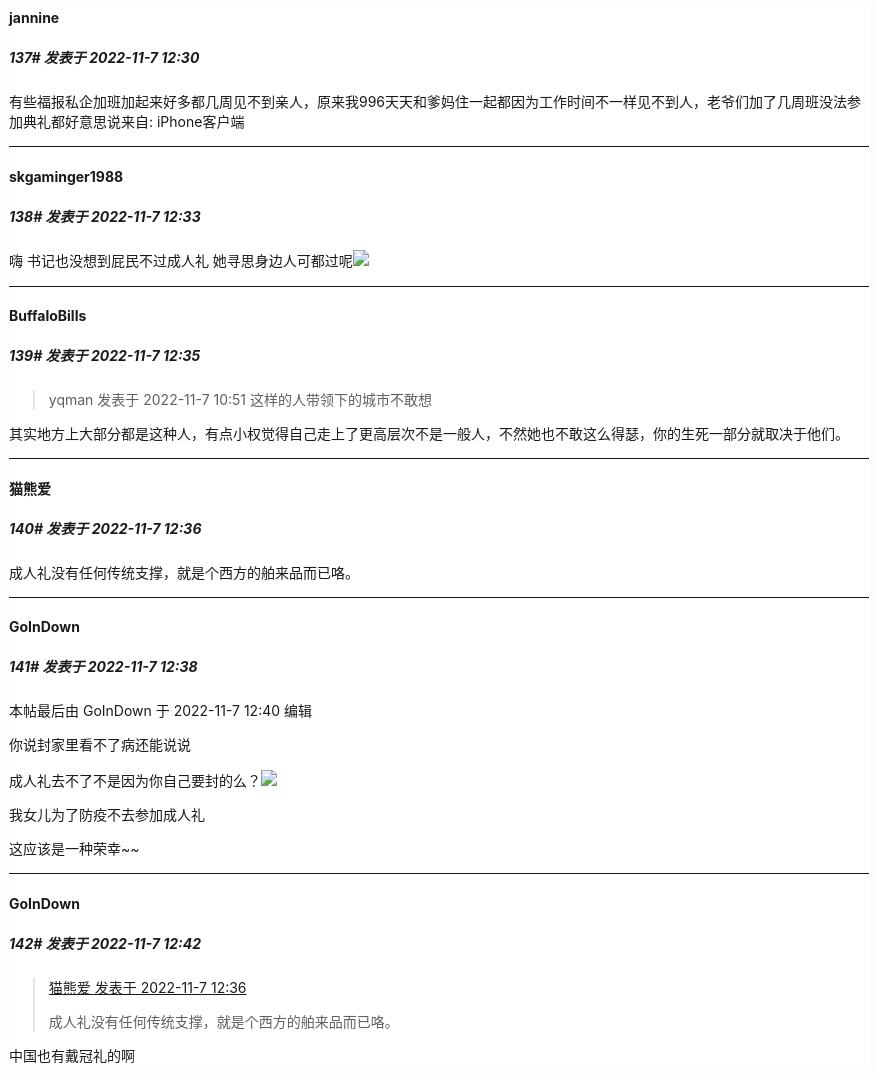 ####  jannine  
##### 137#       发表于 2022-11-7 12:30

有些福报私企加班加起来好多都几周见不到亲人，原来我996天天和爹妈住一起都因为工作时间不一样见不到人，老爷们加了几周班没法参加典礼都好意思说来自: iPhone客户端

*****

####  skgaminger1988  
##### 138#       发表于 2022-11-7 12:33

嗨 书记也没想到屁民不过成人礼 她寻思身边人可都过呢<img src="https://static.saraba1st.com/image/smiley/face2017/067.png" referrerpolicy="no-referrer">



*****

####  BuffaloBills  
##### 139#       发表于 2022-11-7 12:35

<blockquote>yqman 发表于 2022-11-7 10:51
这样的人带领下的城市不敢想</blockquote>
其实地方上大部分都是这种人，有点小权觉得自己走上了更高层次不是一般人，不然她也不敢这么得瑟，你的生死一部分就取决于他们。

*****

####  猫熊爱  
##### 140#       发表于 2022-11-7 12:36

成人礼没有任何传统支撑，就是个西方的舶来品而已咯。

*****

####  GoInDown  
##### 141#       发表于 2022-11-7 12:38

 本帖最后由 GoInDown 于 2022-11-7 12:40 编辑 

你说封家里看不了病还能说说

成人礼去不了不是因为你自己要封的么？<img src="https://static.saraba1st.com/image/smiley/face2017/067.png" referrerpolicy="no-referrer">

我女儿为了防疫不去参加成人礼

这应该是一种荣幸~~

*****

####  GoInDown  
##### 142#       发表于 2022-11-7 12:42

<blockquote><a href="httphttps://bbs.saraba1st.com/2b/forum.php?mod=redirect&amp;goto=findpost&amp;pid=58316939&amp;ptid=2103620" target="_blank">猫熊爱 发表于 2022-11-7 12:36</a>

成人礼没有任何传统支撑，就是个西方的舶来品而已咯。</blockquote>
中国也有戴冠礼的啊
